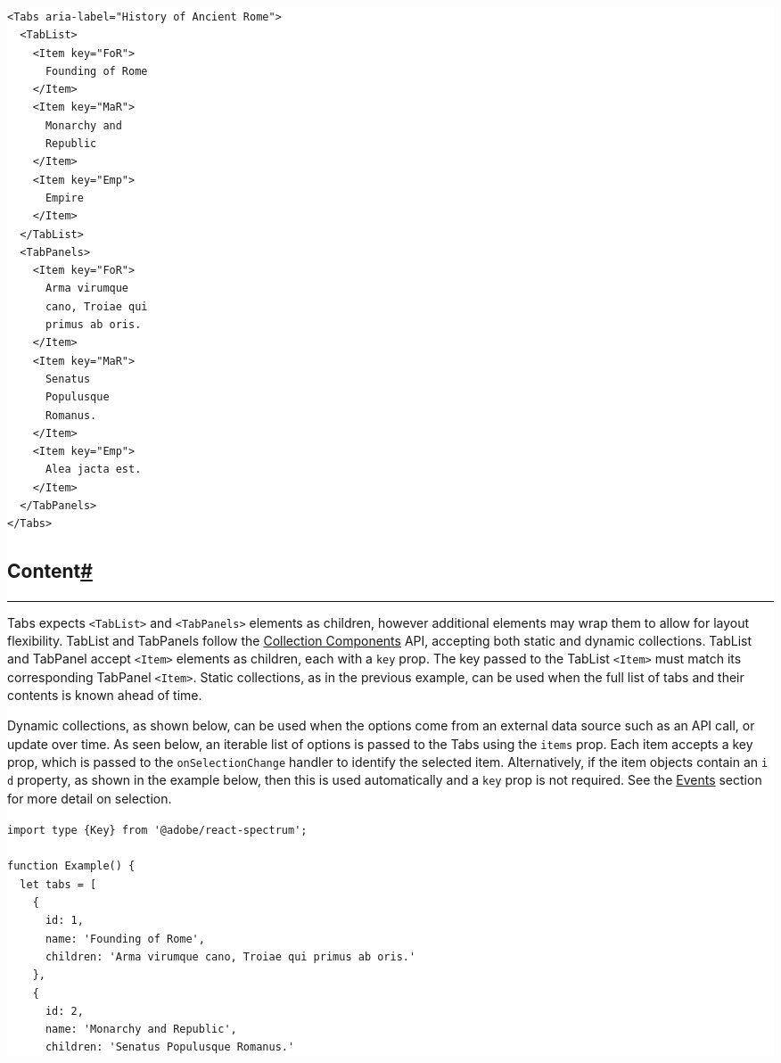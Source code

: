 ```
<Tabs aria-label="History of Ancient Rome">
  <TabList>
    <Item key="FoR">
      Founding of Rome
    </Item>
    <Item key="MaR">
      Monarchy and
      Republic
    </Item>
    <Item key="Emp">
      Empire
    </Item>
  </TabList>
  <TabPanels>
    <Item key="FoR">
      Arma virumque
      cano, Troiae qui
      primus ab oris.
    </Item>
    <Item key="MaR">
      Senatus
      Populusque
      Romanus.
    </Item>
    <Item key="Emp">
      Alea jacta est.
    </Item>
  </TabPanels>
</Tabs>
```

## Content[#](#content)

* * *

Tabs expects `<TabList>` and `<TabPanels>` elements as children, however additional elements may wrap them to allow for layout flexibility. TabList and TabPanels follow the [Collection Components](https://react-spectrum.adobe.com/react-stately/collections.html) API, accepting both static and dynamic collections. TabList and TabPanel accept `<Item>` elements as children, each with a `key` prop. The key passed to the TabList `<Item>` must match its corresponding TabPanel `<Item>`. Static collections, as in the previous example, can be used when the full list of tabs and their contents is known ahead of time.

Dynamic collections, as shown below, can be used when the options come from an external data source such as an API call, or update over time. As seen below, an iterable list of options is passed to the Tabs using the `items` prop. Each item accepts a key prop, which is passed to the `onSelectionChange` handler to identify the selected item. Alternatively, if the item objects contain an `id` property, as shown in the example below, then this is used automatically and a `key` prop is not required. See the [Events](#events) section for more detail on selection.

```
import type {Key} from '@adobe/react-spectrum';

function Example() {
  let tabs = [
    {
      id: 1,
      name: 'Founding of Rome',
      children: 'Arma virumque cano, Troiae qui primus ab oris.'
    },
    {
      id: 2,
      name: 'Monarchy and Republic',
      children: 'Senatus Populusque Romanus.'
```
